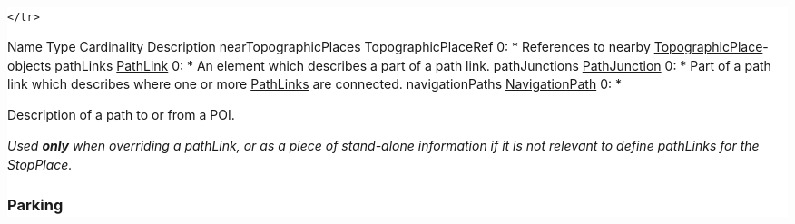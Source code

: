     </tr>
  </thead>
  <tbody>
    <tr>
      <td style="text-align:left">Name</td>
      <td style="text-align:left">Type</td>
      <td style="text-align:left">Cardinality</td>
      <td style="text-align:left">Description</td>
    </tr>
    <tr>
      <td style="text-align:left">nearTopographicPlaces</td>
      <td style="text-align:left">TopographicPlaceRef</td>
      <td style="text-align:left">0: *</td>
      <td style="text-align:left">References to nearby <a href="https://enturas.atlassian.net/wiki/spaces/PUBLIC/pages/728727661/stops#TopographicPlace">TopographicPlace</a>-objects</td>
    </tr>
    <tr>
      <td style="text-align:left">pathLinks</td>
      <td style="text-align:left"><a href="https://enturas.atlassian.net/wiki/spaces/PUBLIC/pages/728727661/stops#PathLink">PathLink</a>
      </td>
      <td style="text-align:left">0: *</td>
      <td style="text-align:left">An element which describes a part of a path link.</td>
    </tr>
    <tr>
      <td style="text-align:left">pathJunctions</td>
      <td style="text-align:left"><a href="https://enturas.atlassian.net/wiki/spaces/PUBLIC/pages/728727661/stops#PathJunction">PathJunction</a>
      </td>
      <td style="text-align:left">0: *</td>
      <td style="text-align:left">Part of a path link which describes where one or more <a href="handbok-n801-siri-netex-stops.md#stops-PathLink">PathLinks</a> are
        connected.</td>
    </tr>
    <tr>
      <td style="text-align:left">navigationPaths</td>
      <td style="text-align:left"><a href="https://enturas.atlassian.net/wiki/spaces/PUBLIC/pages/728727661/stops#NavigationPath">NavigationPath</a>
      </td>
      <td style="text-align:left">0: *</td>
      <td style="text-align:left">
        <p>Description of a path to or from a POI.</p>
        <p><em>Used <b>only</b> when overriding a pathLink, or as a piece of stand-alone information if it is not relevant to define pathLinks for the StopPlace.</em>
        </p>
      </td>
    </tr>
  </tbody>
</table>

### Parking <a id="stops-Parking"></a>
